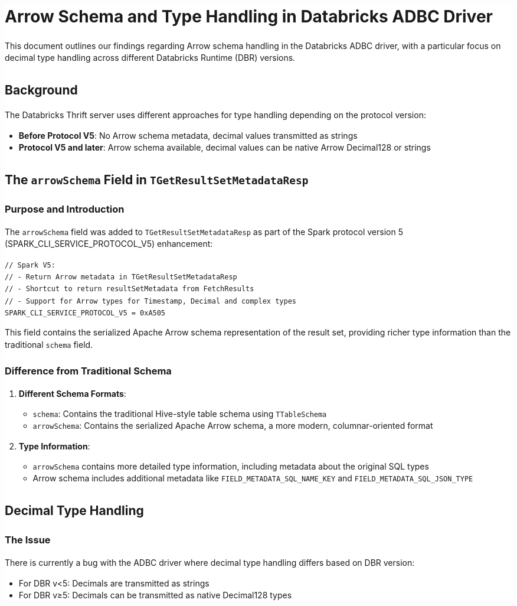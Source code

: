 # Arrow Schema and Type Handling in Databricks ADBC Driver

This document outlines our findings regarding Arrow schema handling in the Databricks ADBC driver, with a particular focus on decimal type handling across different Databricks Runtime (DBR) versions.

## Background

The Databricks Thrift server uses different approaches for type handling depending on the protocol version:

- **Before Protocol V5**: No Arrow schema metadata, decimal values transmitted as strings
- **Protocol V5 and later**: Arrow schema available, decimal values can be native Arrow Decimal128 or strings

## The `arrowSchema` Field in `TGetResultSetMetadataResp`

### Purpose and Introduction

The `arrowSchema` field was added to `TGetResultSetMetadataResp` as part of the Spark protocol version 5 (SPARK_CLI_SERVICE_PROTOCOL_V5) enhancement:

```
// Spark V5:
// - Return Arrow metadata in TGetResultSetMetadataResp
// - Shortcut to return resultSetMetadata from FetchResults
// - Support for Arrow types for Timestamp, Decimal and complex types
SPARK_CLI_SERVICE_PROTOCOL_V5 = 0xA505
```

This field contains the serialized Apache Arrow schema representation of the result set, providing richer type information than the traditional `schema` field.

### Difference from Traditional Schema

1. **Different Schema Formats**:
   - `schema`: Contains the traditional Hive-style table schema using `TTableSchema`
   - `arrowSchema`: Contains the serialized Apache Arrow schema, a more modern, columnar-oriented format

2. **Type Information**:
   - `arrowSchema` contains more detailed type information, including metadata about the original SQL types
   - Arrow schema includes additional metadata like `FIELD_METADATA_SQL_NAME_KEY` and `FIELD_METADATA_SQL_JSON_TYPE`

## Decimal Type Handling

### The Issue

There is currently a bug with the ADBC driver where decimal type handling differs based on DBR version:
- For DBR v<5: Decimals are transmitted as strings
- For DBR v≥5: Decimals can be transmitted as native Decimal128 types
